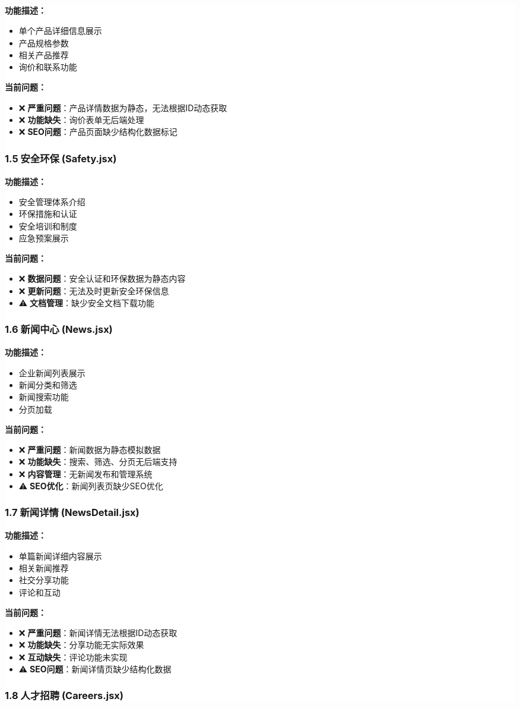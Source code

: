 **功能描述：**
- 单个产品详细信息展示
- 产品规格参数
- 相关产品推荐
- 询价和联系功能

**当前问题：**
- ❌ **严重问题**：产品详情数据为静态，无法根据ID动态获取
- ❌ **功能缺失**：询价表单无后端处理
- ❌ **SEO问题**：产品页面缺少结构化数据标记

### 1.5 安全环保 (Safety.jsx)

**功能描述：**
- 安全管理体系介绍
- 环保措施和认证
- 安全培训和制度
- 应急预案展示

**当前问题：**
- ❌ **数据问题**：安全认证和环保数据为静态内容
- ❌ **更新问题**：无法及时更新安全环保信息
- ⚠️ **文档管理**：缺少安全文档下载功能

### 1.6 新闻中心 (News.jsx)

**功能描述：**
- 企业新闻列表展示
- 新闻分类和筛选
- 新闻搜索功能
- 分页加载

**当前问题：**
- ❌ **严重问题**：新闻数据为静态模拟数据
- ❌ **功能缺失**：搜索、筛选、分页无后端支持
- ❌ **内容管理**：无新闻发布和管理系统
- ⚠️ **SEO优化**：新闻列表页缺少SEO优化

### 1.7 新闻详情 (NewsDetail.jsx)

**功能描述：**
- 单篇新闻详细内容展示
- 相关新闻推荐
- 社交分享功能
- 评论和互动

**当前问题：**
- ❌ **严重问题**：新闻详情无法根据ID动态获取
- ❌ **功能缺失**：分享功能无实际效果
- ❌ **互动缺失**：评论功能未实现
- ⚠️ **SEO问题**：新闻详情页缺少结构化数据

### 1.8 人才招聘 (Careers.jsx)
